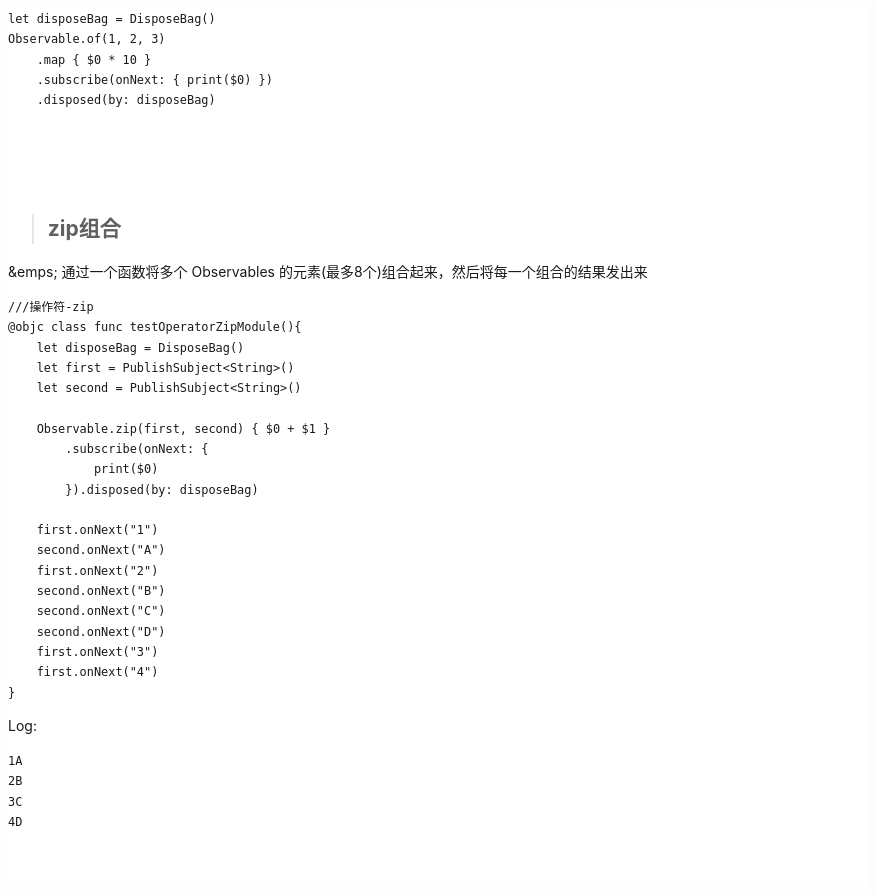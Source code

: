 ```
let disposeBag = DisposeBag()
Observable.of(1, 2, 3)
    .map { $0 * 10 }
    .subscribe(onNext: { print($0) })
    .disposed(by: disposeBag)
        
```




<br/>
<br/>


> <h2 id='zip组合'>zip组合</h2>

&emps;  通过一个函数将多个 Observables 的元素(最多8个)组合起来，然后将每一个组合的结果发出来


```
///操作符-zip
@objc class func testOperatorZipModule(){
    let disposeBag = DisposeBag()
    let first = PublishSubject<String>()
    let second = PublishSubject<String>()
    
    Observable.zip(first, second) { $0 + $1 }
        .subscribe(onNext: {
            print($0)
        }).disposed(by: disposeBag)
    
    first.onNext("1")
    second.onNext("A")
    first.onNext("2")
    second.onNext("B")
    second.onNext("C")
    second.onNext("D")
    first.onNext("3")
    first.onNext("4")
}
```

Log:

```
1A
2B
3C
4D
```




<br/>
<br/>
